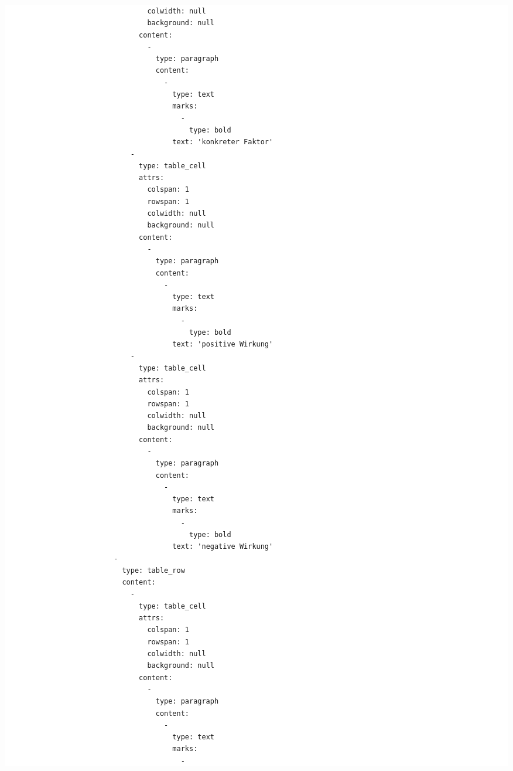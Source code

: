                                       colwidth: null
                                      background: null
                                    content:
                                      -
                                        type: paragraph
                                        content:
                                          -
                                            type: text
                                            marks:
                                              -
                                                type: bold
                                            text: 'konkreter Faktor'
                                  -
                                    type: table_cell
                                    attrs:
                                      colspan: 1
                                      rowspan: 1
                                      colwidth: null
                                      background: null
                                    content:
                                      -
                                        type: paragraph
                                        content:
                                          -
                                            type: text
                                            marks:
                                              -
                                                type: bold
                                            text: 'positive Wirkung'
                                  -
                                    type: table_cell
                                    attrs:
                                      colspan: 1
                                      rowspan: 1
                                      colwidth: null
                                      background: null
                                    content:
                                      -
                                        type: paragraph
                                        content:
                                          -
                                            type: text
                                            marks:
                                              -
                                                type: bold
                                            text: 'negative Wirkung'
                              -
                                type: table_row
                                content:
                                  -
                                    type: table_cell
                                    attrs:
                                      colspan: 1
                                      rowspan: 1
                                      colwidth: null
                                      background: null
                                    content:
                                      -
                                        type: paragraph
                                        content:
                                          -
                                            type: text
                                            marks:
                                              -